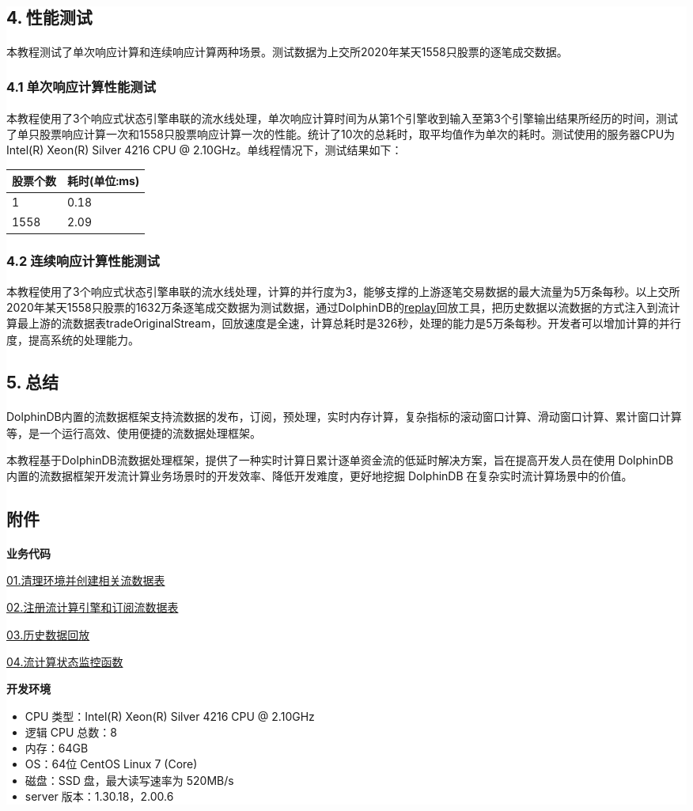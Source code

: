 ## 4. 性能测试

本教程测试了单次响应计算和连续响应计算两种场景。测试数据为上交所2020年某天1558只股票的逐笔成交数据。

### 4.1 单次响应计算性能测试

本教程使用了3个响应式状态引擎串联的流水线处理，单次响应计算时间为从第1个引擎收到输入至第3个引擎输出结果所经历的时间，测试了单只股票响应计算一次和1558只股票响应计算一次的性能。统计了10次的总耗时，取平均值作为单次的耗时。测试使用的服务器CPU为Intel(R) Xeon(R) Silver 4216 CPU @ 2.10GHz。单线程情况下，测试结果如下：

| 股票个数 | 耗时(单位:ms) |
| -------- | ------------- |
| 1        | 0.18          |
| 1558     | 2.09          |

### 4.2 连续响应计算性能测试

本教程使用了3个响应式状态引擎串联的流水线处理，计算的并行度为3，能够支撑的上游逐笔交易数据的最大流量为5万条每秒。以上交所2020年某天1558只股票的1632万条逐笔成交数据为测试数据，通过DolphinDB的[replay](https://www.dolphindb.cn/cn/help/200/FunctionsandCommands/FunctionReferences/r/replay.html)回放工具，把历史数据以流数据的方式注入到流计算最上游的流数据表tradeOriginalStream，回放速度是全速，计算总耗时是326秒，处理的能力是5万条每秒。开发者可以增加计算的并行度，提高系统的处理能力。

## 5. 总结

DolphinDB内置的流数据框架支持流数据的发布，订阅，预处理，实时内存计算，复杂指标的滚动窗口计算、滑动窗口计算、累计窗口计算等，是一个运行高效、使用便捷的流数据处理框架。

本教程基于DolphinDB流数据处理框架，提供了一种实时计算日累计逐单资金流的低延时解决方案，旨在提高开发人员在使用 DolphinDB 内置的流数据框架开发流计算业务场景时的开发效率、降低开发难度，更好地挖掘 DolphinDB 在复杂实时流计算场景中的价值。

## 附件

**业务代码**

[01.清理环境并创建相关流数据表](script/streaming_capital_flow_daily/01.createStreamTB.txt)

[02.注册流计算引擎和订阅流数据表](script/streaming_capital_flow_daily/02.createEngineSub.txt)

[03.历史数据回放](script/streaming_capital_flow_daily/03.replay.txt)

[04.流计算状态监控函数](script/streaming_capital_flow_daily/04.streamStateQuery.txt)

**开发环境**

- CPU 类型：Intel(R) Xeon(R) Silver 4216 CPU @ 2.10GHz
- 逻辑 CPU 总数：8
- 内存：64GB
- OS：64位 CentOS Linux 7 (Core)
- 磁盘：SSD 盘，最大读写速率为 520MB/s
- server 版本：1.30.18，2.00.6

